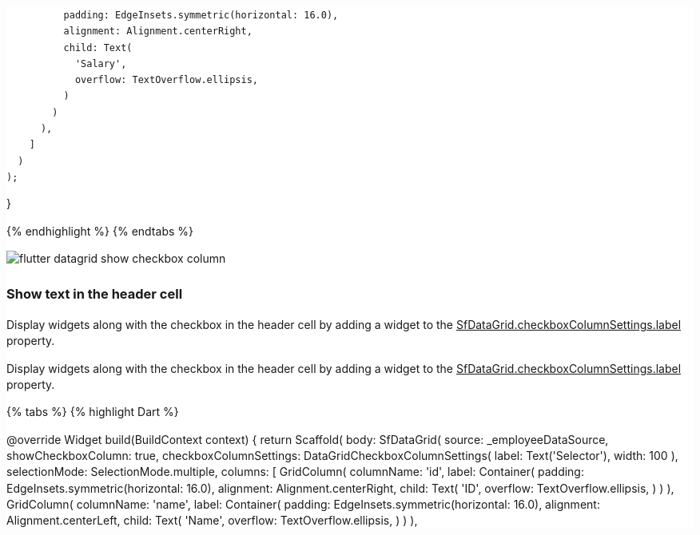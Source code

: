               padding: EdgeInsets.symmetric(horizontal: 16.0),
              alignment: Alignment.centerRight,
              child: Text(
                'Salary',
                overflow: TextOverflow.ellipsis,
              )
            )
          ),
        ]
      )
    );
  }

{% endhighlight %}
{% endtabs %}

![flutter datagrid show checkbox column](images/column-types/flutter-datagrid-show-checkbox-column.png)

### Show text in the header cell

Display widgets along with the checkbox in the header cell by adding a widget to the [SfDataGrid.checkboxColumnSettings.label](https://pub.dev/documentation/syncfusion_flutter_datagrid/latest/datagrid/DataGridCheckboxColumnSettings/label.html) property.

Display widgets along with the checkbox in the header cell by adding a widget to the [SfDataGrid.checkboxColumnSettings.label](https://pub.dev/documentation/syncfusion_flutter_datagrid/latest/datagrid/DataGridCheckboxColumnSettings/label.html) property.

{% tabs %}
{% highlight Dart %} 

  @override
  Widget build(BuildContext context) {
    return Scaffold(
      body: SfDataGrid(
        source: _employeeDataSource,
        showCheckboxColumn: true,
        checkboxColumnSettings: DataGridCheckboxColumnSettings(
          label: Text('Selector'), 
          width: 100
        ),
        selectionMode: SelectionMode.multiple,
        columns: [
          GridColumn(
            columnName: 'id',
            label: Container(
              padding: EdgeInsets.symmetric(horizontal: 16.0),
              alignment: Alignment.centerRight,
              child: Text(
                'ID',
                overflow: TextOverflow.ellipsis,
              )
            )
          ),
          GridColumn(
            columnName: 'name',
            label: Container(
              padding: EdgeInsets.symmetric(horizontal: 16.0),
              alignment: Alignment.centerLeft,
              child: Text(
                'Name',
                overflow: TextOverflow.ellipsis,
              )
            )
          ),